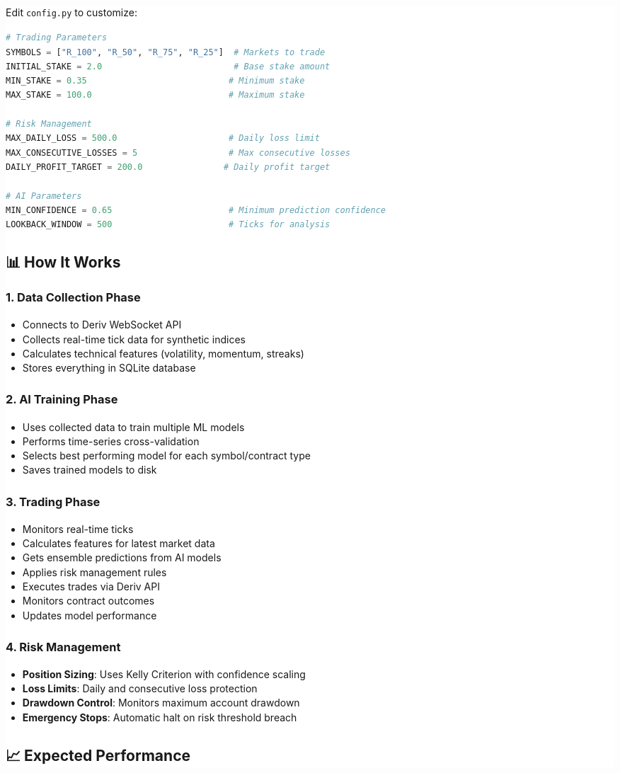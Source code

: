 Edit `config.py` to customize:

```python
# Trading Parameters
SYMBOLS = ["R_100", "R_50", "R_75", "R_25"]  # Markets to trade
INITIAL_STAKE = 2.0                          # Base stake amount
MIN_STAKE = 0.35                            # Minimum stake
MAX_STAKE = 100.0                           # Maximum stake

# Risk Management
MAX_DAILY_LOSS = 500.0                      # Daily loss limit
MAX_CONSECUTIVE_LOSSES = 5                  # Max consecutive losses
DAILY_PROFIT_TARGET = 200.0                # Daily profit target

# AI Parameters
MIN_CONFIDENCE = 0.65                       # Minimum prediction confidence
LOOKBACK_WINDOW = 500                       # Ticks for analysis
```

## 📊 How It Works

### 1. Data Collection Phase
- Connects to Deriv WebSocket API
- Collects real-time tick data for synthetic indices
- Calculates technical features (volatility, momentum, streaks)
- Stores everything in SQLite database

### 2. AI Training Phase
- Uses collected data to train multiple ML models
- Performs time-series cross-validation
- Selects best performing model for each symbol/contract type
- Saves trained models to disk

### 3. Trading Phase
- Monitors real-time ticks
- Calculates features for latest market data
- Gets ensemble predictions from AI models
- Applies risk management rules
- Executes trades via Deriv API
- Monitors contract outcomes
- Updates model performance

### 4. Risk Management
- **Position Sizing**: Uses Kelly Criterion with confidence scaling
- **Loss Limits**: Daily and consecutive loss protection
- **Drawdown Control**: Monitors maximum account drawdown
- **Emergency Stops**: Automatic halt on risk threshold breach

## 📈 Expected Performance
